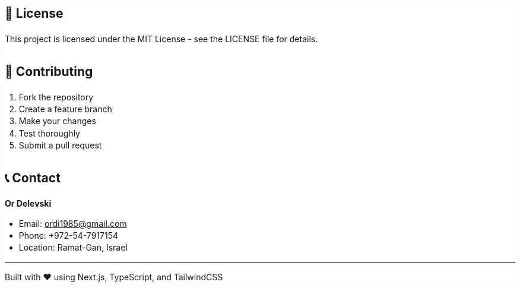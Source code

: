 ## 📄 License

This project is licensed under the MIT License - see the LICENSE file for details.

## 🤝 Contributing

1. Fork the repository
2. Create a feature branch
3. Make your changes
4. Test thoroughly
5. Submit a pull request

## 📞 Contact

**Or Delevski**
- Email: ordi1985@gmail.com
- Phone: +972-54-7917154
- Location: Ramat-Gan, Israel

---

Built with ❤️ using Next.js, TypeScript, and TailwindCSS